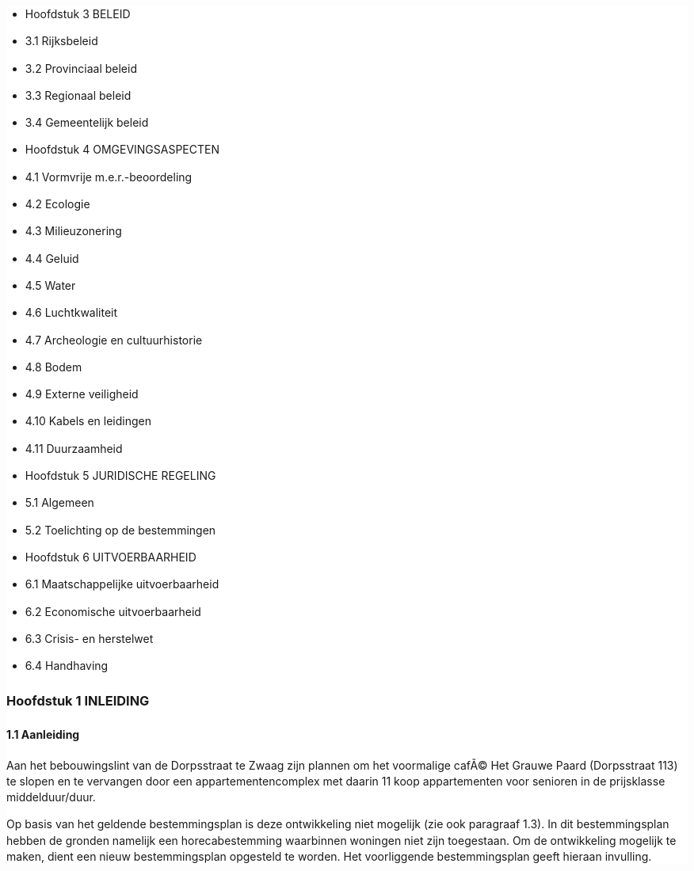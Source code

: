 * Hoofdstuk 3 BELEID

+ 3\.1 Rijksbeleid

+ 3\.2 Provinciaal beleid

+ 3\.3 Regionaal beleid

+ 3\.4 Gemeentelijk beleid

* Hoofdstuk 4 OMGEVINGSASPECTEN

+ 4\.1 Vormvrije m.e.r.\-beoordeling

+ 4\.2 Ecologie

+ 4\.3 Milieuzonering

+ 4\.4 Geluid

+ 4\.5 Water

+ 4\.6 Luchtkwaliteit

+ 4\.7 Archeologie en cultuurhistorie

+ 4\.8 Bodem

+ 4\.9 Externe veiligheid

+ 4\.10 Kabels en leidingen

+ 4\.11 Duurzaamheid

* Hoofdstuk 5 JURIDISCHE REGELING

+ 5\.1 Algemeen

+ 5\.2 Toelichting op de bestemmingen

* Hoofdstuk 6 UITVOERBAARHEID

+ 6\.1 Maatschappelijke uitvoerbaarheid

+ 6\.2 Economische uitvoerbaarheid

+ 6\.3 Crisis\- en herstelwet

+ 6\.4 Handhaving

### Hoofdstuk 1 INLEIDING

#### 1\.1 Aanleiding

Aan het bebouwingslint van de Dorpsstraat te Zwaag zijn plannen om het voormalige cafÃ© Het Grauwe Paard (Dorpsstraat 113\) te slopen en te vervangen door een appartementencomplex met daarin 11 koop appartementen voor senioren in de prijsklasse middelduur/duur.

Op basis van het geldende bestemmingsplan is deze ontwikkeling niet mogelijk (zie ook paragraaf 1\.3). In dit bestemmingsplan hebben de gronden namelijk een horecabestemming waarbinnen woningen niet zijn toegestaan. Om de ontwikkeling mogelijk te maken, dient een nieuw bestemmingsplan opgesteld te worden. Het voorliggende bestemmingsplan geeft hieraan invulling.
